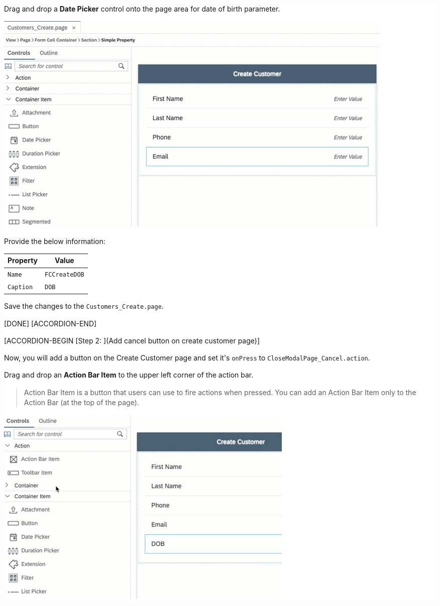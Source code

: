 Drag and drop a **Date Picker** control onto the page area for date of birth parameter.

![MDK](img_010.1.gif)

Provide the below information:

| Property | Value |
|----|----|
| `Name`| `FCCreateDOB` |
| `Caption` | `DOB` |

Save the changes to the `Customers_Create.page`.

[DONE]
[ACCORDION-END]

[ACCORDION-BEGIN [Step 2: ](Add cancel button on create customer page)]

Now, you will add a button on the Create Customer page and set it's `onPress` to `CloseModalPage_Cancel.action`.

Drag and drop an **Action Bar Item** to the upper left corner of the action bar.

>Action Bar Item is a button that users can use to fire actions when pressed. You can add an Action Bar Item only to the Action Bar (at the top of the page).

![MDK](img_011.gif)